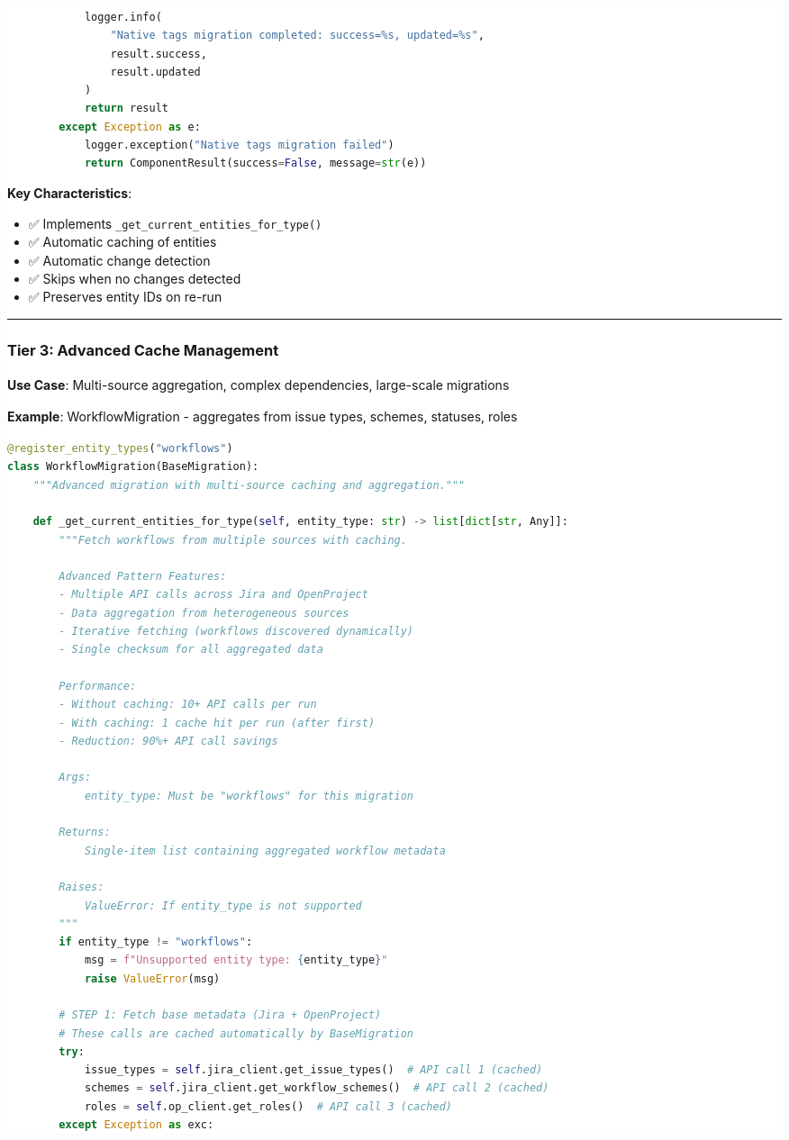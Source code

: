 ```python
            logger.info(
                "Native tags migration completed: success=%s, updated=%s",
                result.success,
                result.updated
            )
            return result
        except Exception as e:
            logger.exception("Native tags migration failed")
            return ComponentResult(success=False, message=str(e))
```

**Key Characteristics**:
- ✅ Implements `_get_current_entities_for_type()`
- ✅ Automatic caching of entities
- ✅ Automatic change detection
- ✅ Skips when no changes detected
- ✅ Preserves entity IDs on re-run

---

### Tier 3: Advanced Cache Management

**Use Case**: Multi-source aggregation, complex dependencies, large-scale migrations

**Example**: WorkflowMigration - aggregates from issue types, schemes, statuses, roles

```python
@register_entity_types("workflows")
class WorkflowMigration(BaseMigration):
    """Advanced migration with multi-source caching and aggregation."""

    def _get_current_entities_for_type(self, entity_type: str) -> list[dict[str, Any]]:
        """Fetch workflows from multiple sources with caching.

        Advanced Pattern Features:
        - Multiple API calls across Jira and OpenProject
        - Data aggregation from heterogeneous sources
        - Iterative fetching (workflows discovered dynamically)
        - Single checksum for all aggregated data

        Performance:
        - Without caching: 10+ API calls per run
        - With caching: 1 cache hit per run (after first)
        - Reduction: 90%+ API call savings

        Args:
            entity_type: Must be "workflows" for this migration

        Returns:
            Single-item list containing aggregated workflow metadata

        Raises:
            ValueError: If entity_type is not supported
        """
        if entity_type != "workflows":
            msg = f"Unsupported entity type: {entity_type}"
            raise ValueError(msg)

        # STEP 1: Fetch base metadata (Jira + OpenProject)
        # These calls are cached automatically by BaseMigration
        try:
            issue_types = self.jira_client.get_issue_types()  # API call 1 (cached)
            schemes = self.jira_client.get_workflow_schemes()  # API call 2 (cached)
            roles = self.op_client.get_roles()  # API call 3 (cached)
        except Exception as exc:
```